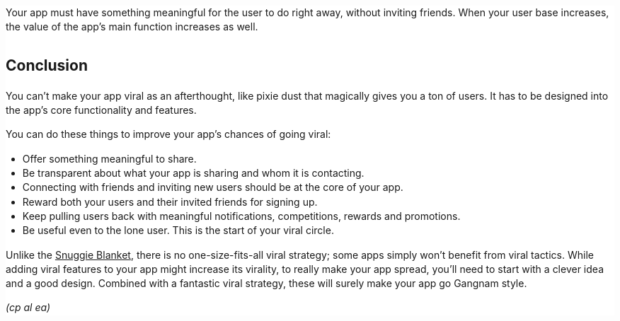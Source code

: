 Your app must have something meaningful for the user to do right away, without inviting friends. When your user base increases, the value of the app’s main function increases as well.</p>

## Conclusion

You can’t make your app viral as an afterthought, like pixie dust that magically gives you a ton of users. It has to be designed into the app’s core functionality and features.

You can do these things to improve your app’s chances of going viral:

*   Offer something meaningful to share.
*   Be transparent about what your app is sharing and whom it is contacting.
*   Connecting with friends and inviting new users should be at the core of your app.
*   Reward both your users and their invited friends for signing up.
*   Keep pulling users back with meaningful notifications, competitions, rewards and promotions.
*   Be useful even to the lone user. This is the start of your viral circle.

Unlike the <a href="https://www.amazon.com/Snuggie-Original-Fleece-Blanket-Blue/dp/B004C05H8Y">Snuggie Blanket</a>, there is no one-size-fits-all viral strategy; some apps simply won’t benefit from viral tactics. While adding viral features to your app might increase its virality, to really make your app spread, you’ll need to start with a clever idea and a good design. Combined with a fantastic viral strategy, these will surely make your app go Gangnam style.

<em>(cp al ea)</em>

